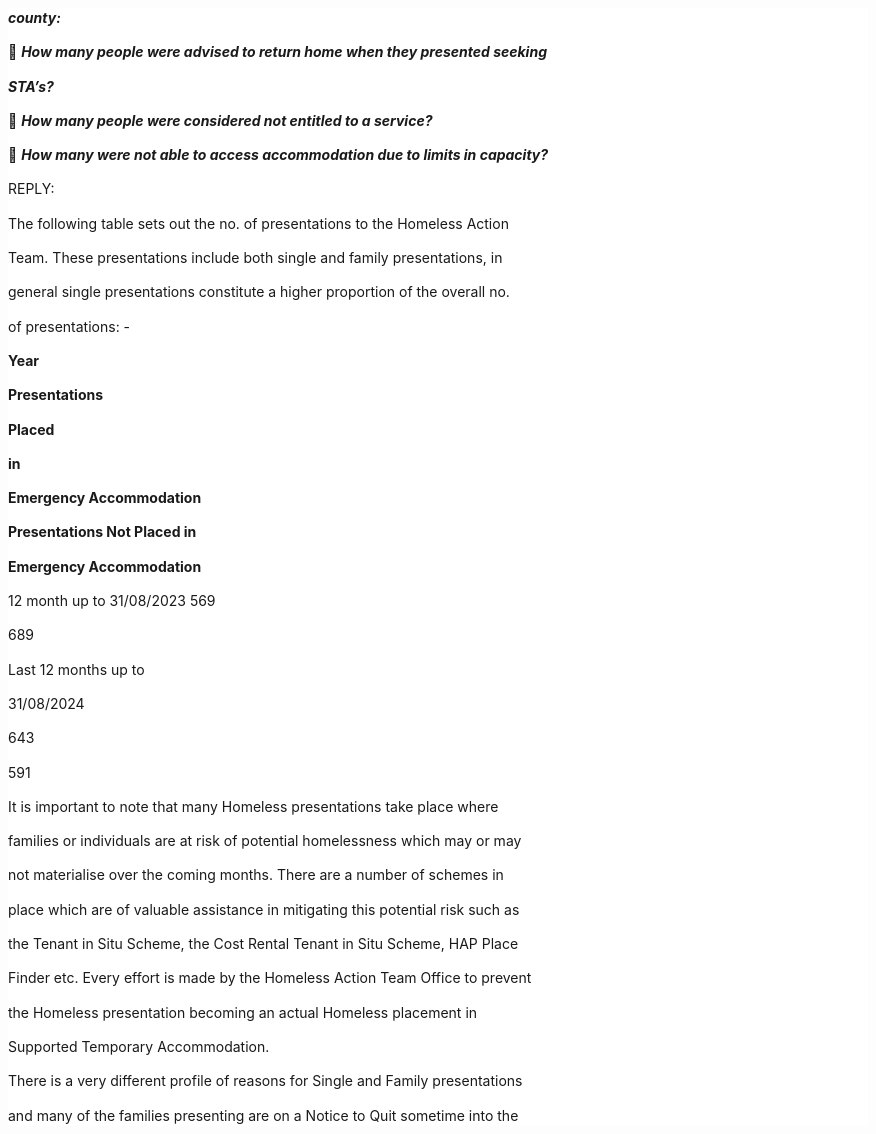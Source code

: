 ***county:***

 ***How many people were advised to return home when they presented seeking***

***STA’s?***

 ***How many people were considered not entitled to a service?***

 ***How many were not able to access accommodation due to limits in capacity?***

REPLY:

The following table sets out the no. of presentations to the Homeless Action

Team. These presentations include both single and family presentations, in

general single presentations constitute a higher proportion of the overall no.

of presentations: -

**Year**

**Presentations**

**Placed**

**in**

**Emergency Accommodation**

**Presentations Not Placed in**

**Emergency Accommodation**

12 month up to 31/08/2023 569

689

Last 12 months up to

31/08/2024

643

591

It is important to note that many Homeless presentations take place where

families or individuals are at risk of potential homelessness which may or may

not materialise over the coming months. There are a number of schemes in

place which are of valuable assistance in mitigating this potential risk such as

the Tenant in Situ Scheme, the Cost Rental Tenant in Situ Scheme, HAP Place

Finder etc. Every effort is made by the Homeless Action Team Office to prevent

the Homeless presentation becoming an actual Homeless placement in

Supported Temporary Accommodation.

There is a very different profile of reasons for Single and Family presentations

and many of the families presenting are on a Notice to Quit sometime into the
